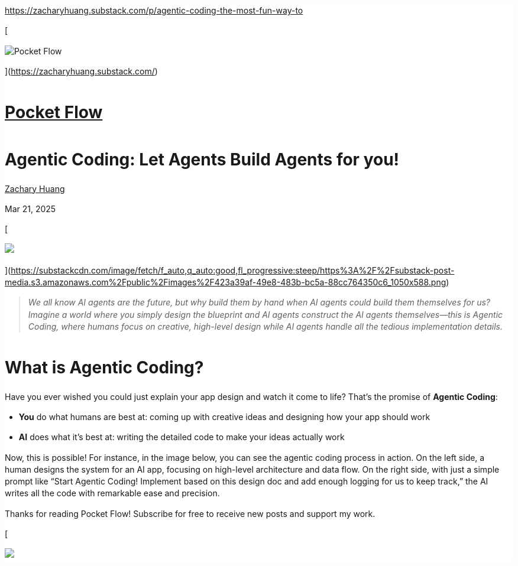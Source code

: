 https://zacharyhuang.substack.com/p/agentic-coding-the-most-fun-way-to

[

![Pocket Flow](https://substackcdn.com/image/fetch/w_80,h_80,c_fill,f_auto,q_auto:good,fl_progressive:steep,g_auto/https%3A%2F%2Fsubstack-post-media.s3.amazonaws.com%2Fpublic%2Fimages%2F69fff5e2-e0b6-4343-9a0d-a1cf9bf8e31f_1024x1024.png)



](https://zacharyhuang.substack.com/)

# [Pocket Flow](https://zacharyhuang.substack.com/)

# Agentic Coding: Let Agents Build Agents for you!

[](https://substack.com/@zacharyhuang)

[Zachary Huang](https://substack.com/@zacharyhuang)

Mar 21, 2025

[

![](https://substackcdn.com/image/fetch/w_1456,c_limit,f_auto,q_auto:good,fl_progressive:steep/https%3A%2F%2Fsubstack-post-media.s3.amazonaws.com%2Fpublic%2Fimages%2F423a39af-49e8-483b-bc5a-88cc764350c6_1050x588.png)



](https://substackcdn.com/image/fetch/f_auto,q_auto:good,fl_progressive:steep/https%3A%2F%2Fsubstack-post-media.s3.amazonaws.com%2Fpublic%2Fimages%2F423a39af-49e8-483b-bc5a-88cc764350c6_1050x588.png)

> _We all know AI agents are the future, but why build them by hand when AI agents could build them themselves for us? Imagine a world where you simply design the blueprint and AI agents construct the AI agents themselves—this is Agentic Coding, where humans focus on creative, high-level design while AI agents handle all the tedious implementation details._

# **What is Agentic Coding?**

Have you ever wished you could just explain your app design and watch it come to life? That’s the promise of **Agentic Coding**:

- **You** do what humans are best at: coming up with creative ideas and designing how your app should work
    
- **AI** does what it’s best at: writing the detailed code to make your ideas actually work
    

Now, this is possible! For instance, in the image below, you can see the agentic coding process in action. On the left side, a human designs the system for an AI app, focusing on high-level architecture and data flow. On the right side, with just a simple prompt like “Start Agentic Coding! Implement based on this design doc and add enough logging for us to keep track,” the AI writes all the code with remarkable ease and precision.

Thanks for reading Pocket Flow! Subscribe for free to receive new posts and support my work.

[

![](https://substackcdn.com/image/fetch/w_1456,c_limit,f_auto,q_auto:good,fl_progressive:steep/https%3A%2F%2Fsubstack-post-media.s3.amazonaws.com%2Fpublic%2Fimages%2F0c016d03-95fe-45a4-9d0d-6eab62889691_1050x643.png)
